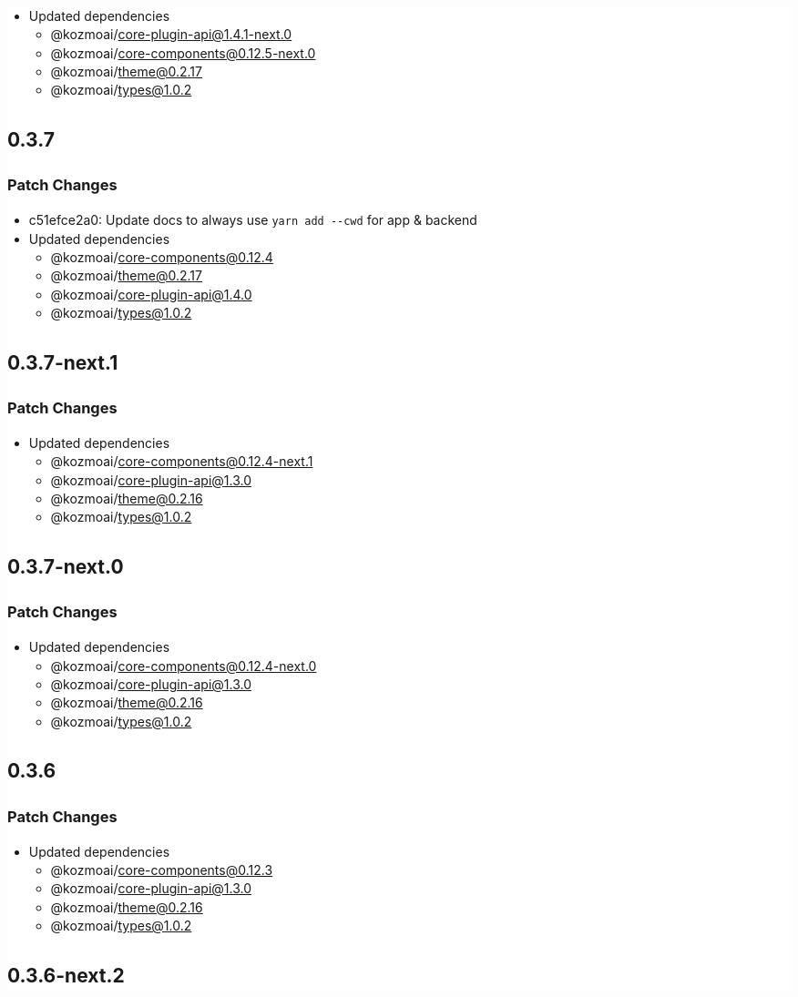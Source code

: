 - Updated dependencies
  - @kozmoai/core-plugin-api@1.4.1-next.0
  - @kozmoai/core-components@0.12.5-next.0
  - @kozmoai/theme@0.2.17
  - @kozmoai/types@1.0.2

## 0.3.7

### Patch Changes

- c51efce2a0: Update docs to always use `yarn add --cwd` for app & backend
- Updated dependencies
  - @kozmoai/core-components@0.12.4
  - @kozmoai/theme@0.2.17
  - @kozmoai/core-plugin-api@1.4.0
  - @kozmoai/types@1.0.2

## 0.3.7-next.1

### Patch Changes

- Updated dependencies
  - @kozmoai/core-components@0.12.4-next.1
  - @kozmoai/core-plugin-api@1.3.0
  - @kozmoai/theme@0.2.16
  - @kozmoai/types@1.0.2

## 0.3.7-next.0

### Patch Changes

- Updated dependencies
  - @kozmoai/core-components@0.12.4-next.0
  - @kozmoai/core-plugin-api@1.3.0
  - @kozmoai/theme@0.2.16
  - @kozmoai/types@1.0.2

## 0.3.6

### Patch Changes

- Updated dependencies
  - @kozmoai/core-components@0.12.3
  - @kozmoai/core-plugin-api@1.3.0
  - @kozmoai/theme@0.2.16
  - @kozmoai/types@1.0.2

## 0.3.6-next.2
